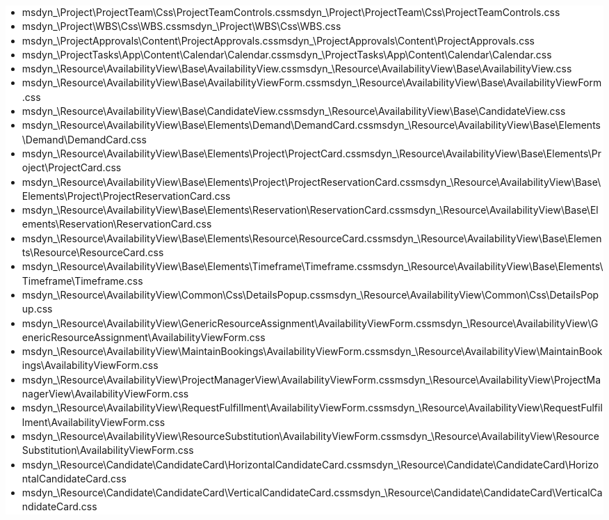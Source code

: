 - <span data-ttu-id="9b8ea-134">msdyn\_\\Project\\ProjectTeam\\Css\\ProjectTeamControls.css</span><span class="sxs-lookup"><span data-stu-id="9b8ea-134">msdyn\_\\Project\\ProjectTeam\\Css\\ProjectTeamControls.css</span></span>
- <span data-ttu-id="9b8ea-135">msdyn\_\\Project\\WBS\\Css\\WBS.css</span><span class="sxs-lookup"><span data-stu-id="9b8ea-135">msdyn\_\\Project\\WBS\\Css\\WBS.css</span></span>
- <span data-ttu-id="9b8ea-136">msdyn\_\\ProjectApprovals\\Content\\ProjectApprovals.css</span><span class="sxs-lookup"><span data-stu-id="9b8ea-136">msdyn\_\\ProjectApprovals\\Content\\ProjectApprovals.css</span></span>
- <span data-ttu-id="9b8ea-137">msdyn\_\\ProjectTasks\\App\\Content\\Calendar\\Calendar.css</span><span class="sxs-lookup"><span data-stu-id="9b8ea-137">msdyn\_\\ProjectTasks\\App\\Content\\Calendar\\Calendar.css</span></span>
- <span data-ttu-id="9b8ea-138">msdyn\_\\Resource\\AvailabilityView\\Base\\AvailabilityView.css</span><span class="sxs-lookup"><span data-stu-id="9b8ea-138">msdyn\_\\Resource\\AvailabilityView\\Base\\AvailabilityView.css</span></span>
- <span data-ttu-id="9b8ea-139">msdyn\_\\Resource\\AvailabilityView\\Base\\AvailabilityViewForm.css</span><span class="sxs-lookup"><span data-stu-id="9b8ea-139">msdyn\_\\Resource\\AvailabilityView\\Base\\AvailabilityViewForm.css</span></span>
- <span data-ttu-id="9b8ea-140">msdyn\_\\Resource\\AvailabilityView\\Base\\CandidateView.css</span><span class="sxs-lookup"><span data-stu-id="9b8ea-140">msdyn\_\\Resource\\AvailabilityView\\Base\\CandidateView.css</span></span>
- <span data-ttu-id="9b8ea-141">msdyn\_\\Resource\\AvailabilityView\\Base\\Elements\\Demand\\DemandCard.css</span><span class="sxs-lookup"><span data-stu-id="9b8ea-141">msdyn\_\\Resource\\AvailabilityView\\Base\\Elements\\Demand\\DemandCard.css</span></span>
- <span data-ttu-id="9b8ea-142">msdyn\_\\Resource\\AvailabilityView\\Base\\Elements\\Project\\ProjectCard.css</span><span class="sxs-lookup"><span data-stu-id="9b8ea-142">msdyn\_\\Resource\\AvailabilityView\\Base\\Elements\\Project\\ProjectCard.css</span></span>
- <span data-ttu-id="9b8ea-143">msdyn\_\\Resource\\AvailabilityView\\Base\\Elements\\Project\\ProjectReservationCard.css</span><span class="sxs-lookup"><span data-stu-id="9b8ea-143">msdyn\_\\Resource\\AvailabilityView\\Base\\Elements\\Project\\ProjectReservationCard.css</span></span>
- <span data-ttu-id="9b8ea-144">msdyn\_\\Resource\\AvailabilityView\\Base\\Elements\\Reservation\\ReservationCard.css</span><span class="sxs-lookup"><span data-stu-id="9b8ea-144">msdyn\_\\Resource\\AvailabilityView\\Base\\Elements\\Reservation\\ReservationCard.css</span></span>
- <span data-ttu-id="9b8ea-145">msdyn\_\\Resource\\AvailabilityView\\Base\\Elements\\Resource\\ResourceCard.css</span><span class="sxs-lookup"><span data-stu-id="9b8ea-145">msdyn\_\\Resource\\AvailabilityView\\Base\\Elements\\Resource\\ResourceCard.css</span></span>
- <span data-ttu-id="9b8ea-146">msdyn\_\\Resource\\AvailabilityView\\Base\\Elements\\Timeframe\\Timeframe.css</span><span class="sxs-lookup"><span data-stu-id="9b8ea-146">msdyn\_\\Resource\\AvailabilityView\\Base\\Elements\\Timeframe\\Timeframe.css</span></span>
- <span data-ttu-id="9b8ea-147">msdyn\_\\Resource\\AvailabilityView\\Common\\Css\\DetailsPopup.css</span><span class="sxs-lookup"><span data-stu-id="9b8ea-147">msdyn\_\\Resource\\AvailabilityView\\Common\\Css\\DetailsPopup.css</span></span>
- <span data-ttu-id="9b8ea-148">msdyn\_\\Resource\\AvailabilityView\\GenericResourceAssignment\\AvailabilityViewForm.css</span><span class="sxs-lookup"><span data-stu-id="9b8ea-148">msdyn\_\\Resource\\AvailabilityView\\GenericResourceAssignment\\AvailabilityViewForm.css</span></span>
- <span data-ttu-id="9b8ea-149">msdyn\_\\Resource\\AvailabilityView\\MaintainBookings\\AvailabilityViewForm.css</span><span class="sxs-lookup"><span data-stu-id="9b8ea-149">msdyn\_\\Resource\\AvailabilityView\\MaintainBookings\\AvailabilityViewForm.css</span></span>
- <span data-ttu-id="9b8ea-150">msdyn\_\\Resource\\AvailabilityView\\ProjectManagerView\\AvailabilityViewForm.css</span><span class="sxs-lookup"><span data-stu-id="9b8ea-150">msdyn\_\\Resource\\AvailabilityView\\ProjectManagerView\\AvailabilityViewForm.css</span></span>
- <span data-ttu-id="9b8ea-151">msdyn\_\\Resource\\AvailabilityView\\RequestFulfillment\\AvailabilityViewForm.css</span><span class="sxs-lookup"><span data-stu-id="9b8ea-151">msdyn\_\\Resource\\AvailabilityView\\RequestFulfillment\\AvailabilityViewForm.css</span></span>
- <span data-ttu-id="9b8ea-152">msdyn\_\\Resource\\AvailabilityView\\ResourceSubstitution\\AvailabilityViewForm.css</span><span class="sxs-lookup"><span data-stu-id="9b8ea-152">msdyn\_\\Resource\\AvailabilityView\\ResourceSubstitution\\AvailabilityViewForm.css</span></span>
- <span data-ttu-id="9b8ea-153">msdyn\_\\Resource\\Candidate\\CandidateCard\\HorizontalCandidateCard.css</span><span class="sxs-lookup"><span data-stu-id="9b8ea-153">msdyn\_\\Resource\\Candidate\\CandidateCard\\HorizontalCandidateCard.css</span></span>
- <span data-ttu-id="9b8ea-154">msdyn\_\\Resource\\Candidate\\CandidateCard\\VerticalCandidateCard.css</span><span class="sxs-lookup"><span data-stu-id="9b8ea-154">msdyn\_\\Resource\\Candidate\\CandidateCard\\VerticalCandidateCard.css</span></span>